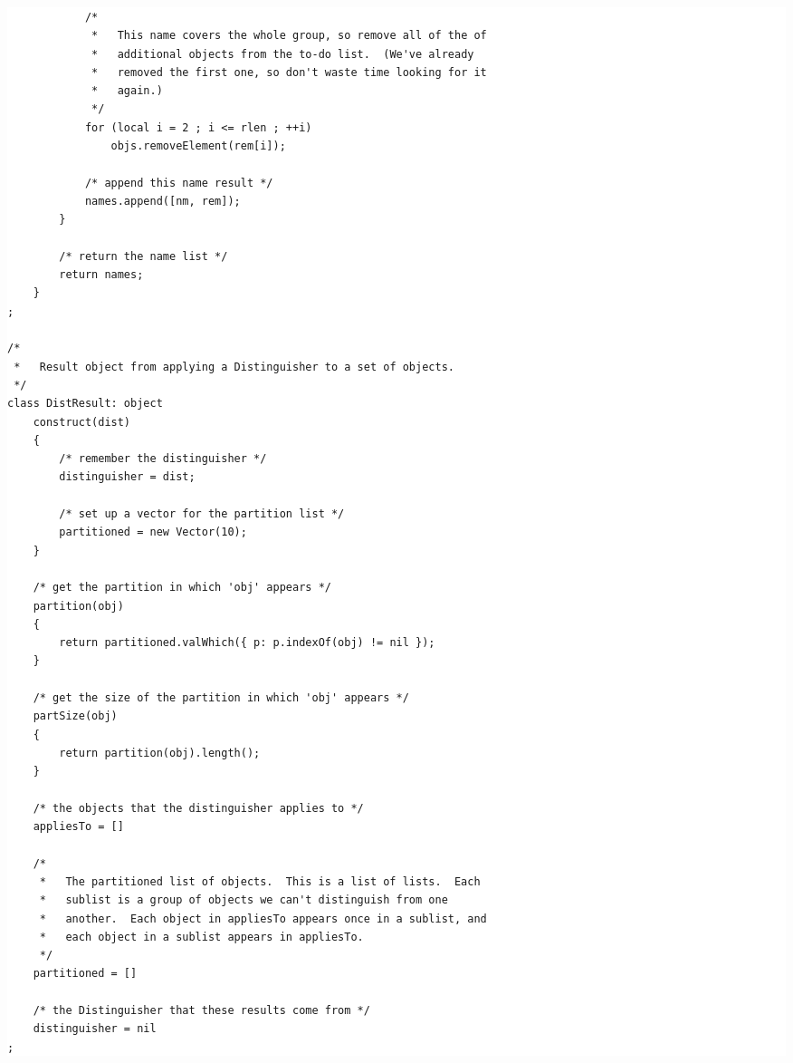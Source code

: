                 /* 
                 *   This name covers the whole group, so remove all of the of
                 *   additional objects from the to-do list.  (We've already
                 *   removed the first one, so don't waste time looking for it
                 *   again.)  
                 */
                for (local i = 2 ; i <= rlen ; ++i)
                    objs.removeElement(rem[i]);

                /* append this name result */
                names.append([nm, rem]);
            }

            /* return the name list */
            return names;
        }
    ;

    /*
     *   Result object from applying a Distinguisher to a set of objects. 
     */
    class DistResult: object
        construct(dist)
        {
            /* remember the distinguisher */
            distinguisher = dist;

            /* set up a vector for the partition list */
            partitioned = new Vector(10);
        }

        /* get the partition in which 'obj' appears */
        partition(obj)
        {
            return partitioned.valWhich({ p: p.indexOf(obj) != nil });
        }

        /* get the size of the partition in which 'obj' appears */
        partSize(obj)
        {
            return partition(obj).length();
        }

        /* the objects that the distinguisher applies to */
        appliesTo = []

        /* 
         *   The partitioned list of objects.  This is a list of lists.  Each
         *   sublist is a group of objects we can't distinguish from one
         *   another.  Each object in appliesTo appears once in a sublist, and
         *   each object in a sublist appears in appliesTo.  
         */
        partitioned = []

        /* the Distinguisher that these results come from */
        distinguisher = nil
    ;
